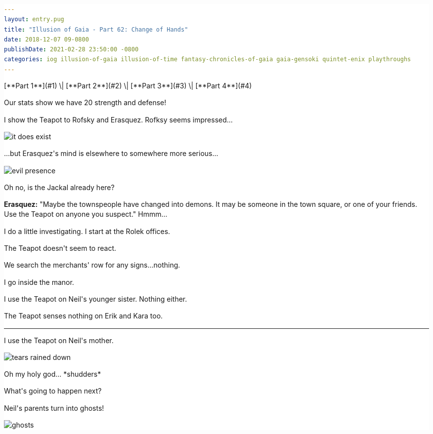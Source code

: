 ```yaml
---
layout: entry.pug
title: "Illusion of Gaia - Part 62: Change of Hands"
date: 2018-12-07 09-0800
publishDate: 2021-02-28 23:50:00 -0800
categories: iog illusion-of-gaia illusion-of-time fantasy-chronicles-of-gaia gaia-gensoki quintet-enix playthroughs
---
```


<p class="entry-partination" markdown="1">[**Part 1**](#1) \| [**Part 2**](#2) \| [**Part 3**](#3) \| [**Part 4**](#4)</p>

<a name="1"></a>

Our stats show we have 20 strength and defense!

I show the Teapot to Rofsky and Erasquez. Rofksy seems impressed...

<img src="https://i.imgur.com/Ie43r0S.png" alt="it does exist" width="360" height="270" id="liveblog" />

...but Erasquez's mind is elsewhere to somewhere more serious...

<img src="https://i.imgur.com/7hdPrAq.png" alt="evil presence" width="360" height="270" id="liveblog" />

Oh no, is the Jackal already here?

**Erasquez:** "Maybe the townspeople have changed into demons. It may be someone in the town square, or one of your friends. Use the Teapot on anyone you suspect." Hmmm...

I do a little investigating. I start at the Rolek offices.

The Teapot doesn't seem to react.

We search the merchants' row for any signs...nothing.

I go inside the manor.

I use the Teapot on Neil's younger sister. Nothing either.

The Teapot senses nothing on Erik and Kara too.

<a name="2"></a>

---

I use the Teapot on Neil's mother.

<img src="https://i.imgur.com/iVXSeWe.png" alt="tears rained down" width="360" height="270" id="liveblog" />

Oh my holy god... \*shudders\*

What's going to happen next?

Neil's parents turn into ghosts!

<img src="https://i.imgur.com/BHkmewt.png" alt="ghosts" width="360" height="270" id="liveblog" />
